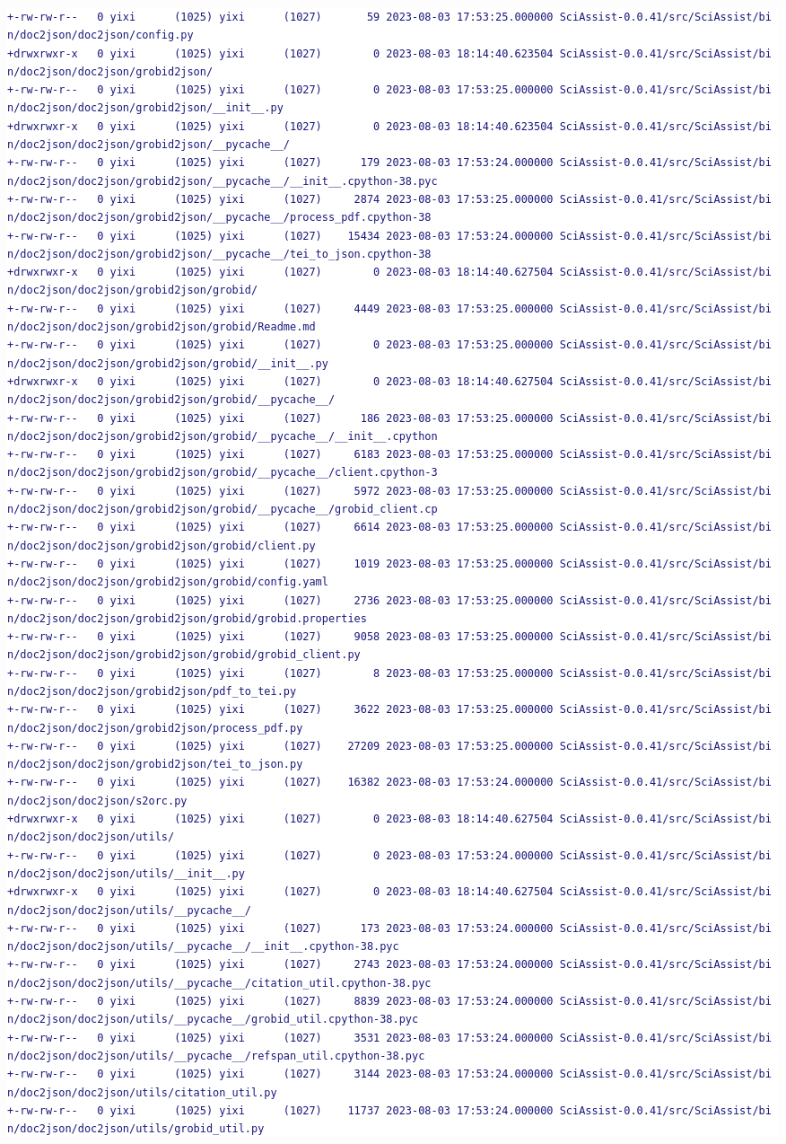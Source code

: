 ```diff
+-rw-rw-r--   0 yixi      (1025) yixi      (1027)       59 2023-08-03 17:53:25.000000 SciAssist-0.0.41/src/SciAssist/bin/doc2json/doc2json/config.py
+drwxrwxr-x   0 yixi      (1025) yixi      (1027)        0 2023-08-03 18:14:40.623504 SciAssist-0.0.41/src/SciAssist/bin/doc2json/doc2json/grobid2json/
+-rw-rw-r--   0 yixi      (1025) yixi      (1027)        0 2023-08-03 17:53:25.000000 SciAssist-0.0.41/src/SciAssist/bin/doc2json/doc2json/grobid2json/__init__.py
+drwxrwxr-x   0 yixi      (1025) yixi      (1027)        0 2023-08-03 18:14:40.623504 SciAssist-0.0.41/src/SciAssist/bin/doc2json/doc2json/grobid2json/__pycache__/
+-rw-rw-r--   0 yixi      (1025) yixi      (1027)      179 2023-08-03 17:53:24.000000 SciAssist-0.0.41/src/SciAssist/bin/doc2json/doc2json/grobid2json/__pycache__/__init__.cpython-38.pyc
+-rw-rw-r--   0 yixi      (1025) yixi      (1027)     2874 2023-08-03 17:53:25.000000 SciAssist-0.0.41/src/SciAssist/bin/doc2json/doc2json/grobid2json/__pycache__/process_pdf.cpython-38
+-rw-rw-r--   0 yixi      (1025) yixi      (1027)    15434 2023-08-03 17:53:24.000000 SciAssist-0.0.41/src/SciAssist/bin/doc2json/doc2json/grobid2json/__pycache__/tei_to_json.cpython-38
+drwxrwxr-x   0 yixi      (1025) yixi      (1027)        0 2023-08-03 18:14:40.627504 SciAssist-0.0.41/src/SciAssist/bin/doc2json/doc2json/grobid2json/grobid/
+-rw-rw-r--   0 yixi      (1025) yixi      (1027)     4449 2023-08-03 17:53:25.000000 SciAssist-0.0.41/src/SciAssist/bin/doc2json/doc2json/grobid2json/grobid/Readme.md
+-rw-rw-r--   0 yixi      (1025) yixi      (1027)        0 2023-08-03 17:53:25.000000 SciAssist-0.0.41/src/SciAssist/bin/doc2json/doc2json/grobid2json/grobid/__init__.py
+drwxrwxr-x   0 yixi      (1025) yixi      (1027)        0 2023-08-03 18:14:40.627504 SciAssist-0.0.41/src/SciAssist/bin/doc2json/doc2json/grobid2json/grobid/__pycache__/
+-rw-rw-r--   0 yixi      (1025) yixi      (1027)      186 2023-08-03 17:53:25.000000 SciAssist-0.0.41/src/SciAssist/bin/doc2json/doc2json/grobid2json/grobid/__pycache__/__init__.cpython
+-rw-rw-r--   0 yixi      (1025) yixi      (1027)     6183 2023-08-03 17:53:25.000000 SciAssist-0.0.41/src/SciAssist/bin/doc2json/doc2json/grobid2json/grobid/__pycache__/client.cpython-3
+-rw-rw-r--   0 yixi      (1025) yixi      (1027)     5972 2023-08-03 17:53:25.000000 SciAssist-0.0.41/src/SciAssist/bin/doc2json/doc2json/grobid2json/grobid/__pycache__/grobid_client.cp
+-rw-rw-r--   0 yixi      (1025) yixi      (1027)     6614 2023-08-03 17:53:25.000000 SciAssist-0.0.41/src/SciAssist/bin/doc2json/doc2json/grobid2json/grobid/client.py
+-rw-rw-r--   0 yixi      (1025) yixi      (1027)     1019 2023-08-03 17:53:25.000000 SciAssist-0.0.41/src/SciAssist/bin/doc2json/doc2json/grobid2json/grobid/config.yaml
+-rw-rw-r--   0 yixi      (1025) yixi      (1027)     2736 2023-08-03 17:53:25.000000 SciAssist-0.0.41/src/SciAssist/bin/doc2json/doc2json/grobid2json/grobid/grobid.properties
+-rw-rw-r--   0 yixi      (1025) yixi      (1027)     9058 2023-08-03 17:53:25.000000 SciAssist-0.0.41/src/SciAssist/bin/doc2json/doc2json/grobid2json/grobid/grobid_client.py
+-rw-rw-r--   0 yixi      (1025) yixi      (1027)        8 2023-08-03 17:53:25.000000 SciAssist-0.0.41/src/SciAssist/bin/doc2json/doc2json/grobid2json/pdf_to_tei.py
+-rw-rw-r--   0 yixi      (1025) yixi      (1027)     3622 2023-08-03 17:53:25.000000 SciAssist-0.0.41/src/SciAssist/bin/doc2json/doc2json/grobid2json/process_pdf.py
+-rw-rw-r--   0 yixi      (1025) yixi      (1027)    27209 2023-08-03 17:53:25.000000 SciAssist-0.0.41/src/SciAssist/bin/doc2json/doc2json/grobid2json/tei_to_json.py
+-rw-rw-r--   0 yixi      (1025) yixi      (1027)    16382 2023-08-03 17:53:24.000000 SciAssist-0.0.41/src/SciAssist/bin/doc2json/doc2json/s2orc.py
+drwxrwxr-x   0 yixi      (1025) yixi      (1027)        0 2023-08-03 18:14:40.627504 SciAssist-0.0.41/src/SciAssist/bin/doc2json/doc2json/utils/
+-rw-rw-r--   0 yixi      (1025) yixi      (1027)        0 2023-08-03 17:53:24.000000 SciAssist-0.0.41/src/SciAssist/bin/doc2json/doc2json/utils/__init__.py
+drwxrwxr-x   0 yixi      (1025) yixi      (1027)        0 2023-08-03 18:14:40.627504 SciAssist-0.0.41/src/SciAssist/bin/doc2json/doc2json/utils/__pycache__/
+-rw-rw-r--   0 yixi      (1025) yixi      (1027)      173 2023-08-03 17:53:24.000000 SciAssist-0.0.41/src/SciAssist/bin/doc2json/doc2json/utils/__pycache__/__init__.cpython-38.pyc
+-rw-rw-r--   0 yixi      (1025) yixi      (1027)     2743 2023-08-03 17:53:24.000000 SciAssist-0.0.41/src/SciAssist/bin/doc2json/doc2json/utils/__pycache__/citation_util.cpython-38.pyc
+-rw-rw-r--   0 yixi      (1025) yixi      (1027)     8839 2023-08-03 17:53:24.000000 SciAssist-0.0.41/src/SciAssist/bin/doc2json/doc2json/utils/__pycache__/grobid_util.cpython-38.pyc
+-rw-rw-r--   0 yixi      (1025) yixi      (1027)     3531 2023-08-03 17:53:24.000000 SciAssist-0.0.41/src/SciAssist/bin/doc2json/doc2json/utils/__pycache__/refspan_util.cpython-38.pyc
+-rw-rw-r--   0 yixi      (1025) yixi      (1027)     3144 2023-08-03 17:53:24.000000 SciAssist-0.0.41/src/SciAssist/bin/doc2json/doc2json/utils/citation_util.py
+-rw-rw-r--   0 yixi      (1025) yixi      (1027)    11737 2023-08-03 17:53:24.000000 SciAssist-0.0.41/src/SciAssist/bin/doc2json/doc2json/utils/grobid_util.py
```